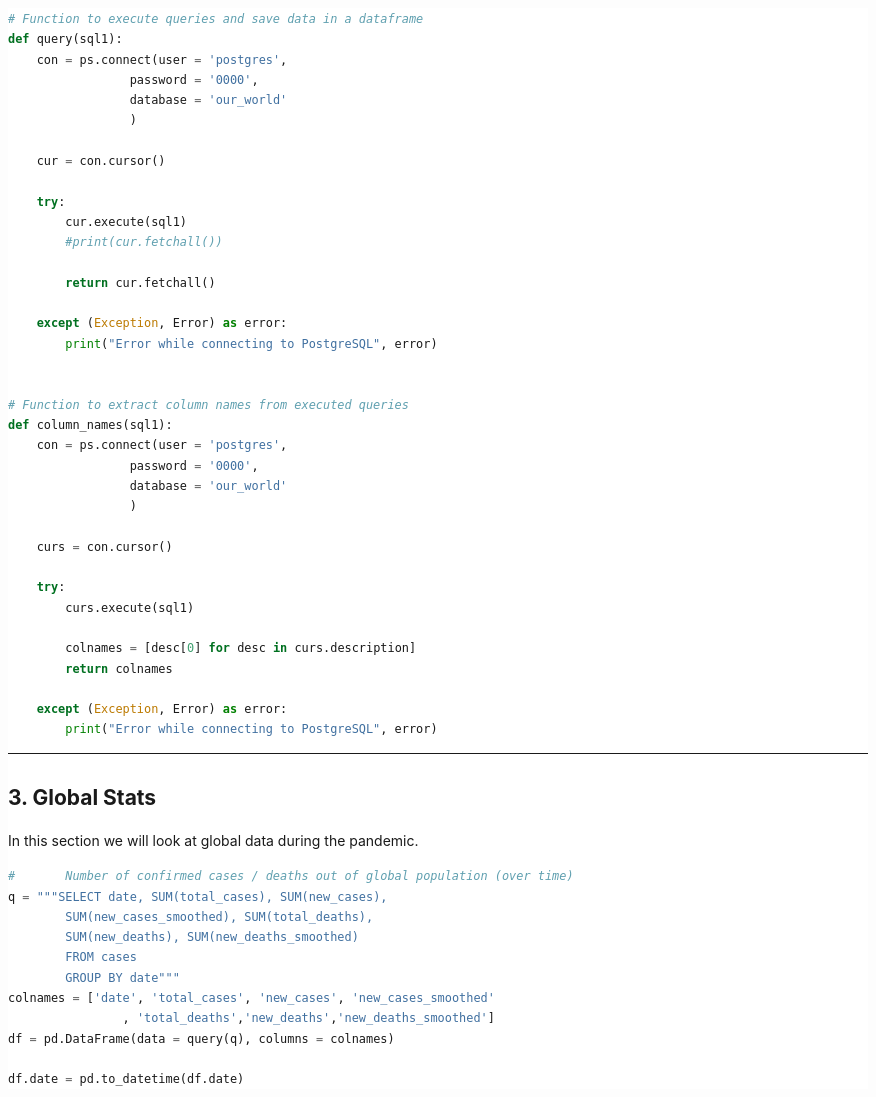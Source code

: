 ```python
```


```python
# Function to execute queries and save data in a dataframe
def query(sql1):
    con = ps.connect(user = 'postgres',
                 password = '0000',
                 database = 'our_world'
                 )

    cur = con.cursor()
    
    try:
        cur.execute(sql1)
        #print(cur.fetchall())
        
        return cur.fetchall()
        
    except (Exception, Error) as error:
        print("Error while connecting to PostgreSQL", error)


# Function to extract column names from executed queries    
def column_names(sql1):
    con = ps.connect(user = 'postgres',
                 password = '0000',
                 database = 'our_world'
                 )

    curs = con.cursor()
    
    try:    
        curs.execute(sql1)
              
        colnames = [desc[0] for desc in curs.description]
        return colnames
    
    except (Exception, Error) as error:
        print("Error while connecting to PostgreSQL", error)
```

***

<a id = '3'></a>
## 3. Global Stats
In this section we will look at global data during the pandemic.


```python
#       Number of confirmed cases / deaths out of global population (over time)
q = """SELECT date, SUM(total_cases), SUM(new_cases), 
        SUM(new_cases_smoothed), SUM(total_deaths),
        SUM(new_deaths), SUM(new_deaths_smoothed) 
        FROM cases
        GROUP BY date"""
colnames = ['date', 'total_cases', 'new_cases', 'new_cases_smoothed'
                , 'total_deaths','new_deaths','new_deaths_smoothed']
df = pd.DataFrame(data = query(q), columns = colnames)
                              
df.date = pd.to_datetime(df.date)
```
